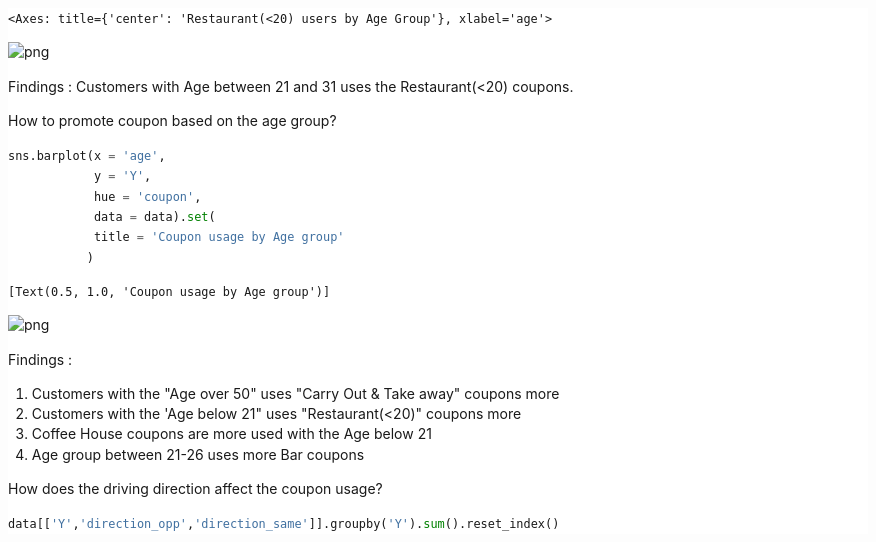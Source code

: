 


    <Axes: title={'center': 'Restaurant(<20) users by Age Group'}, xlabel='age'>




    
![png](output_45_1.png)
    


Findings : Customers with Age between 21 and 31 uses the Restaurant(<20) coupons.

How to promote coupon based on the age group?


```python
sns.barplot(x = 'age',
            y = 'Y',
            hue = 'coupon',
            data = data).set(
            title = 'Coupon usage by Age group'
           )
```




    [Text(0.5, 1.0, 'Coupon usage by Age group')]




    
![png](output_48_1.png)
    


Findings :
1. Customers with the "Age over 50" uses "Carry Out & Take away" coupons more
2. Customers with the 'Age below 21" uses "Restaurant(<20)" coupons more
3. Coffee House coupons are more used with the Age below 21
4. Age group between 21-26 uses more Bar coupons


How does the driving direction affect the coupon usage?


```python
data[['Y','direction_opp','direction_same']].groupby('Y').sum().reset_index()

```




<div>
<style scoped>
    .dataframe tbody tr th:only-of-type {
        vertical-align: middle;
    }

    .dataframe tbody tr th {
        vertical-align: top;
    }
